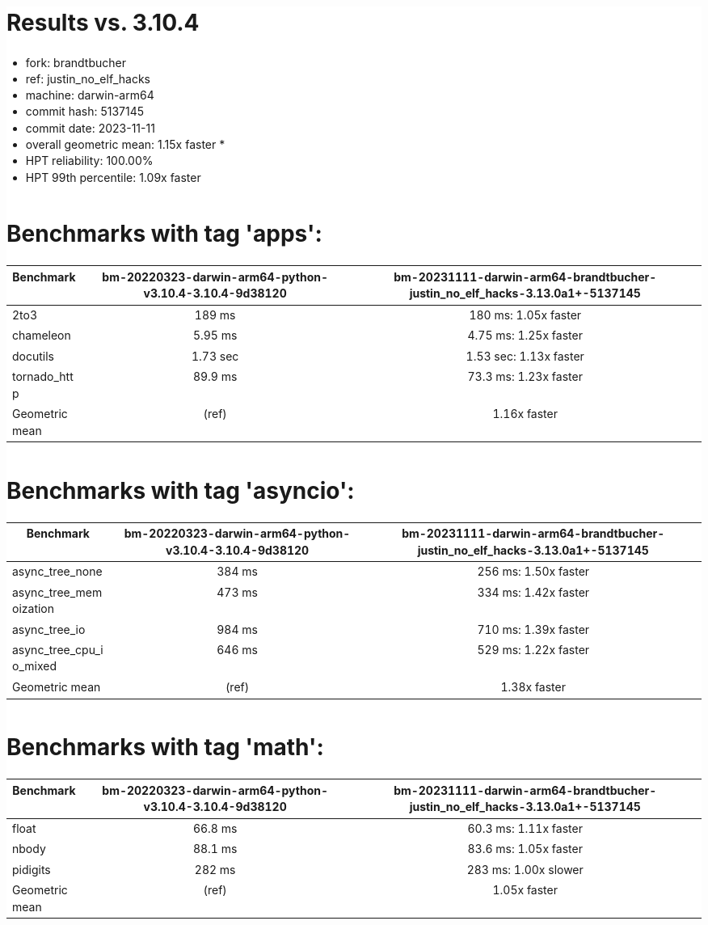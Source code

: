 
# Results vs. 3.10.4

- fork: brandtbucher
- ref: justin_no_elf_hacks
- machine: darwin-arm64
- commit hash: 5137145
- commit date: 2023-11-11
- overall geometric mean: 1.15x faster \*
- HPT reliability: 100.00%
- HPT 99th percentile: 1.09x faster

Benchmarks with tag 'apps':
===========================

| Benchmark      | bm-20220323-darwin-arm64-python-v3.10.4-3.10.4-9d38120 | bm-20231111-darwin-arm64-brandtbucher-justin_no_elf_hacks-3.13.0a1+-5137145 |
|----------------|:------------------------------------------------------:|:---------------------------------------------------------------------------:|
| 2to3           | 189 ms                                                 | 180 ms: 1.05x faster                                                        |
| chameleon      | 5.95 ms                                                | 4.75 ms: 1.25x faster                                                       |
| docutils       | 1.73 sec                                               | 1.53 sec: 1.13x faster                                                      |
| tornado_http   | 89.9 ms                                                | 73.3 ms: 1.23x faster                                                       |
| Geometric mean | (ref)                                                  | 1.16x faster                                                                |

Benchmarks with tag 'asyncio':
==============================

| Benchmark               | bm-20220323-darwin-arm64-python-v3.10.4-3.10.4-9d38120 | bm-20231111-darwin-arm64-brandtbucher-justin_no_elf_hacks-3.13.0a1+-5137145 |
|-------------------------|:------------------------------------------------------:|:---------------------------------------------------------------------------:|
| async_tree_none         | 384 ms                                                 | 256 ms: 1.50x faster                                                        |
| async_tree_memoization  | 473 ms                                                 | 334 ms: 1.42x faster                                                        |
| async_tree_io           | 984 ms                                                 | 710 ms: 1.39x faster                                                        |
| async_tree_cpu_io_mixed | 646 ms                                                 | 529 ms: 1.22x faster                                                        |
| Geometric mean          | (ref)                                                  | 1.38x faster                                                                |

Benchmarks with tag 'math':
===========================

| Benchmark      | bm-20220323-darwin-arm64-python-v3.10.4-3.10.4-9d38120 | bm-20231111-darwin-arm64-brandtbucher-justin_no_elf_hacks-3.13.0a1+-5137145 |
|----------------|:------------------------------------------------------:|:---------------------------------------------------------------------------:|
| float          | 66.8 ms                                                | 60.3 ms: 1.11x faster                                                       |
| nbody          | 88.1 ms                                                | 83.6 ms: 1.05x faster                                                       |
| pidigits       | 282 ms                                                 | 283 ms: 1.00x slower                                                        |
| Geometric mean | (ref)                                                  | 1.05x faster                                                                |
